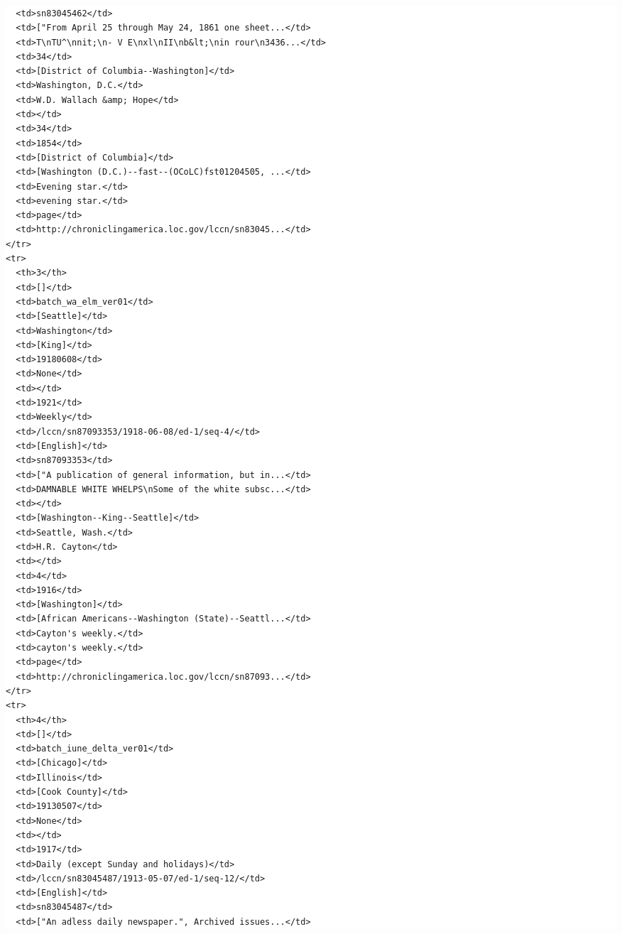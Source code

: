       <td>sn83045462</td>
      <td>["From April 25 through May 24, 1861 one sheet...</td>
      <td>T\nTU^\nnit;\n- V E\nxl\nII\nb&lt;\nin rour\n3436...</td>
      <td>34</td>
      <td>[District of Columbia--Washington]</td>
      <td>Washington, D.C.</td>
      <td>W.D. Wallach &amp; Hope</td>
      <td></td>
      <td>34</td>
      <td>1854</td>
      <td>[District of Columbia]</td>
      <td>[Washington (D.C.)--fast--(OCoLC)fst01204505, ...</td>
      <td>Evening star.</td>
      <td>evening star.</td>
      <td>page</td>
      <td>http://chroniclingamerica.loc.gov/lccn/sn83045...</td>
    </tr>
    <tr>
      <th>3</th>
      <td>[]</td>
      <td>batch_wa_elm_ver01</td>
      <td>[Seattle]</td>
      <td>Washington</td>
      <td>[King]</td>
      <td>19180608</td>
      <td>None</td>
      <td></td>
      <td>1921</td>
      <td>Weekly</td>
      <td>/lccn/sn87093353/1918-06-08/ed-1/seq-4/</td>
      <td>[English]</td>
      <td>sn87093353</td>
      <td>["A publication of general information, but in...</td>
      <td>DAMNABLE WHITE WHELPS\nSome of the white subsc...</td>
      <td></td>
      <td>[Washington--King--Seattle]</td>
      <td>Seattle, Wash.</td>
      <td>H.R. Cayton</td>
      <td></td>
      <td>4</td>
      <td>1916</td>
      <td>[Washington]</td>
      <td>[African Americans--Washington (State)--Seattl...</td>
      <td>Cayton's weekly.</td>
      <td>cayton's weekly.</td>
      <td>page</td>
      <td>http://chroniclingamerica.loc.gov/lccn/sn87093...</td>
    </tr>
    <tr>
      <th>4</th>
      <td>[]</td>
      <td>batch_iune_delta_ver01</td>
      <td>[Chicago]</td>
      <td>Illinois</td>
      <td>[Cook County]</td>
      <td>19130507</td>
      <td>None</td>
      <td></td>
      <td>1917</td>
      <td>Daily (except Sunday and holidays)</td>
      <td>/lccn/sn83045487/1913-05-07/ed-1/seq-12/</td>
      <td>[English]</td>
      <td>sn83045487</td>
      <td>["An adless daily newspaper.", Archived issues...</td>